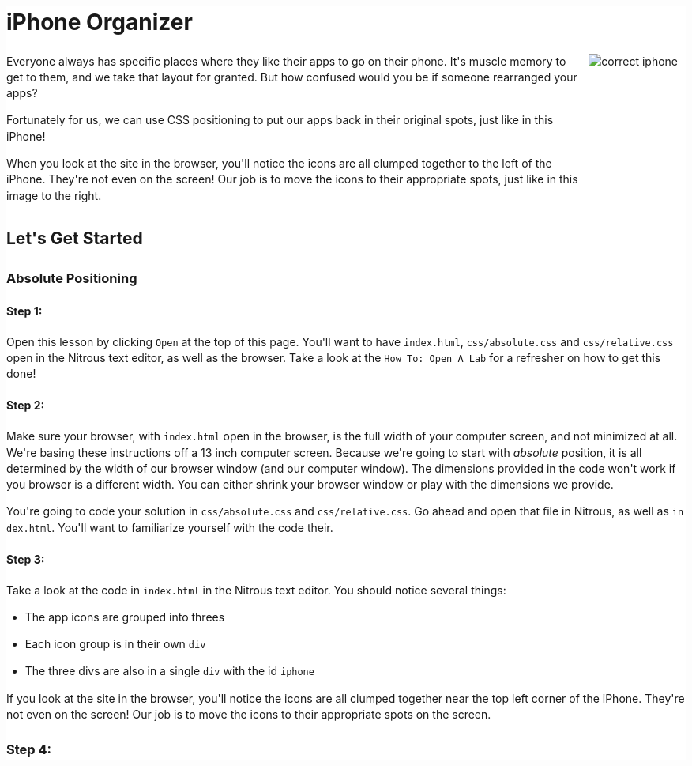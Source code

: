 # iPhone Organizer

<img src="https://s3.amazonaws.com/after-school-assets/iphone-correct.png" alt="correct iphone" align="right" height="300" hspace="10">

Everyone always has specific places where they like their apps to go on their phone. It's muscle memory to get to them, and we take that layout for granted. But how confused would you be if someone rearranged your apps?

Fortunately for us, we can use CSS positioning to put our apps back in their original spots, just like in this iPhone!

When you look at the site in the browser, you'll notice the icons are all clumped together to the left of the iPhone. They're not even on the screen! Our job is to move the icons to their appropriate spots, just like in this image to the right.

## Let's Get Started

### Absolute Positioning

#### Step 1:

Open this lesson by clicking `Open` at the top of this page. You'll want to have `index.html`, `css/absolute.css` and `css/relative.css` open in the Nitrous text editor, as well as the browser. Take a look at the `How To: Open A Lab` for a refresher on how to get this done!

#### Step 2:

Make sure your browser, with `index.html` open in the browser, is the full width of your computer screen, and not minimized at all. We're basing these instructions off a 13 inch computer screen. Because we're going to start with _absolute_ position, it is all determined by the width of our browser window (and our computer window). The dimensions provided in the code won't work if you browser is a different width. You can either shrink your browser window or play with the dimensions we provide.

You're going to code your solution in `css/absolute.css` and `css/relative.css`. Go ahead and open that file in Nitrous, as well as `index.html`. You'll want to familiarize yourself with the code their. 

#### Step 3:

Take a look at the code in `index.html` in the Nitrous text editor. You should notice several things:

+ The app icons are grouped into threes

+ Each icon group is in their own `div`

+ The three divs are also in a single `div` with the id `iphone`

If you look at the site in the browser, you'll notice the icons are all clumped together near the top left corner of the iPhone. They're not even on the screen! Our job is to move the icons to their appropriate spots on the screen.

### Step 4:
